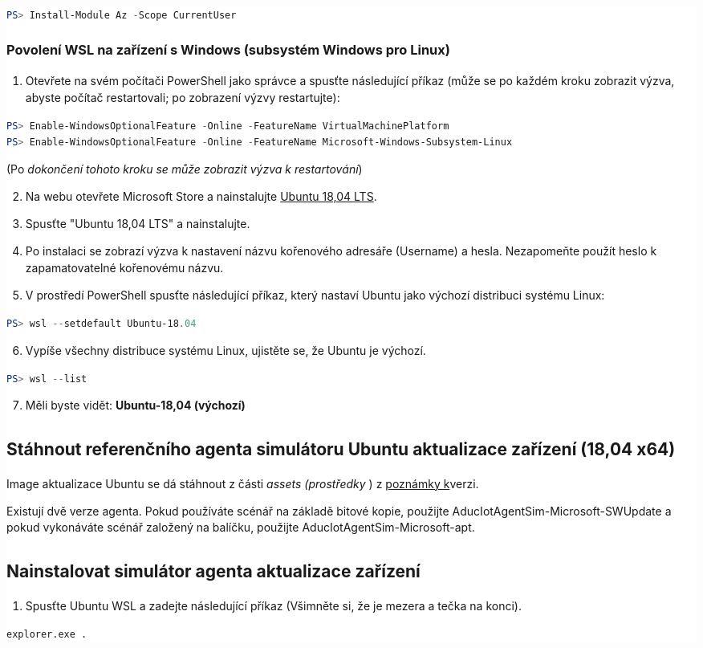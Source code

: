 ```powershell
PS> Install-Module Az -Scope CurrentUser
```

### <a name="enable-wsl-on-your-windows-device-windows-subsystem-for-linux"></a>Povolení WSL na zařízení s Windows (subsystém Windows pro Linux)

1. Otevřete na svém počítači PowerShell jako správce a spusťte následující příkaz (může se po každém kroku zobrazit výzva, abyste počítač restartovali; po zobrazení výzvy restartujte):

```powershell
PS> Enable-WindowsOptionalFeature -Online -FeatureName VirtualMachinePlatform
PS> Enable-WindowsOptionalFeature -Online -FeatureName Microsoft-Windows-Subsystem-Linux
```

(Po *dokončení tohoto kroku se může zobrazit výzva k restartování*)

2. Na webu otevřete Microsoft Store a nainstalujte [Ubuntu 18,04 LTS](https://www.microsoft.com/p/ubuntu-1804-lts/9n9tngvndl3q?activetab=pivot:overviewtab`).

3. Spusťte "Ubuntu 18,04 LTS" a nainstalujte.

4. Po instalaci se zobrazí výzva k nastavení názvu kořenového adresáře (Username) a hesla. Nezapomeňte použít heslo k zapamatovatelné kořenovému názvu.

5. V prostředí PowerShell spusťte následující příkaz, který nastaví Ubuntu jako výchozí distribuci systému Linux:

```powershell
PS> wsl --setdefault Ubuntu-18.04
```

6. Vypíše všechny distribuce systému Linux, ujistěte se, že Ubuntu je výchozí.

```powershell
PS> wsl --list
```

7. Měli byste vidět: **Ubuntu-18,04 (výchozí)**

## <a name="download-device-update-ubuntu-1804-x64-simulator-reference-agent"></a>Stáhnout referenčního agenta simulátoru Ubuntu aktualizace zařízení (18,04 x64)

Image aktualizace Ubuntu se dá stáhnout z části *assets (prostředky* ) z [poznámky k](https://github.com/Azure/iot-hub-device-update/releases)verzi.

Existují dvě verze agenta. Pokud používáte scénář na základě bitové kopie, použijte AducIotAgentSim-Microsoft-SWUpdate a pokud vykonáváte scénář založený na balíčku, použijte AducIotAgentSim-Microsoft-apt.

## <a name="install-device-update-agent-simulator"></a>Nainstalovat simulátor agenta aktualizace zařízení

1. Spusťte Ubuntu WSL a zadejte následující příkaz (Všimněte si, že je mezera a tečka na konci).

  ```shell
  explorer.exe .
  ```
